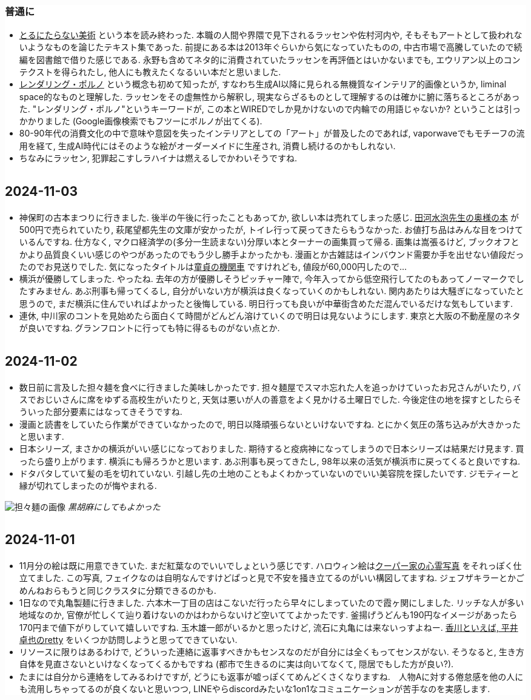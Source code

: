 ### 普通に
- [とるにたらない美術](https://www.amazon.co.jp/dp/4910315314) という本を読み終わった. 本職の人間や界隈で見下されるラッセンや佐村河内や, そもそもアートとして扱われないようなものを論じたテキスト集であった. 前提にある本は2013年ぐらいから気になっていたものの, 中古市場で高騰していたので続編を図書館で借りた感じである. 永野も含めてネタ的に消費されていたラッセンを再評価とはいかないまでも, エウリアン以上のコンテクストを得られたし, 他人にも教えたくなるいい本だと思いました. 
- [レンダリング・ポルノ](https://wired.jp/membership/2021/07/26/the-strange-soothing-world-of-instagrams-computer-generated-interiors/) という概念も初めて知ったが, すなわち生成AI以降に見られる無機質なインテリア的画像というか, liminal space的なものと理解した. ラッセンをその虚無性から解釈し, 現実ならざるものとして理解するのは確かに腑に落ちるところがあった. "レンダリング・ポルノ"というキーワードが, この本とWIREDでしか見かけないので内輪での用語じゃないか? ということは引っかかりました (Google画像検索でもフツーにポルノが出てくる). 
- 80-90年代の消費文化の中で意味や意図を失ったインテリアとしての「アート」が普及したのであれば, vaporwaveでもモチーフの流用を経て, 生成AI時代にはそのような絵がオーダーメイドに生産され, 消費し続けるのかもしれない. 
- ちなみにラッセン, 犯罪起こすしラハイナは燃えるしでかわいそうですね. 

## 2024-11-03
- 神保町の古本まつりに行きました. 後半の午後に行ったこともあってか, 欲しい本は売れてしまった感じ. [田河水泡先生の奥様の本](https://www.amazon.co.jp/dp/476982131X) が500円で売られていたり, 萩尾望都先生の文庫が安かったが, トイレ行って戻ってきたらもうなかった. お値打ち品はみんな目をつけているんですね. 仕方なく, マクロ経済学の(多分一生読まない)分厚い本とターナーの画集買って帰る. 画集は嵩張るけど, ブックオフとかより品質良くいい感じのやつがあったのでもう少し勝手よかったかも. 漫画とか古雑誌はインバウンド需要か手を出せない値段だったのでお見送りでした. 気になったタイトルは[童貞の機関車](f0160516002qq000000000000000W03610101qq000013381A) ですけれども, 値段が60,000円したので... 
- 横浜が優勝してしまった. やったね. 去年の方が優勝しそうピッチャー陣で, 今年入ってから低空飛行してたのもあってノーマークでしたすみません. あぶ刑事も帰ってくるし, 自分がいない方が横浜は良くなっていくのかもしれない. 関内あたりは大騒ぎになっていたと思うので, まだ横浜に住んでいればよかったと後悔している. 明日行っても良いが中華街含めただ混んでいるだけな気もしています. 
- 連休, 中川家のコントを見始めたら面白くて時間がどんどん溶けていくので明日は見ないようにします. 東京と大阪の不動産屋のネタが良いですね. グランフロントに行っても特に得るものがない点とか. 

## 2024-11-02
- 数日前に言及した担々麺を食べに行きました美味しかったです. 担々麺屋でスマホ忘れた人を追っかけていったお兄さんがいたり, バスでおじいさんに席をゆずる高校生がいたりと, 天気は悪いが人の善意をよく見かける土曜日でした. 今後定住の地を探すとしたらそういった部分要素にはなってきそうですね. 
- 漫画と読書をしていたら作業ができていなかったので, 明日以降頑張らないといけないですね. とにかく気圧の落ち込みが大きかったと思います. 
- 日本シリーズ, まさかの横浜がいい感じになっておりました. 期待すると疫病神になってしまうので日本シリーズは結果だけ見ます. 買ったら盛り上がります. 横浜にも帰ろうかと思います. あぶ刑事も戻ってきたし, 98年以来の活気が横浜市に戻ってくると良いですね.  
- ドタバタしていて髪の毛を切れていない. 引越し先の土地のこともよくわかっていないのでいい美容院を探したいです. ジモティーと縁が切れてしまったのが悔やまれる. 

![担々麺の画像](https://pbs.twimg.com/media/GbYYavzbkAA4P1v?format=jpg "担々麺") *黒胡麻にしてもよかった*

## 2024-11-01
- 11月分の絵は既に用意できていた. まだ紅葉なのでいいでしょという感じです. ハロウィン絵は[クーパー家の心霊写真](https://x.com/mt_tg/status/1851597052154720651/photo/1) をそれっぽく仕立てました. この写真, フェイクなのは自明なんですけどぱっと見で不安を掻き立てるのがいい構図してますね. ジェフザキラーとかごめんねおらもうと同じクラスタに分類できるのかも. 
- 1日なので丸亀製麺に行きました. 六本木一丁目の店はこないだ行ったら早々にしまっていたので霞ヶ関にしました. リッチな人が多い地域なのか, 官僚が忙しくて辿り着けないのかはわからないけど空いててよかったです. 釜揚げうどんも190円なイメージがあったら170円まで値下がりしていて嬉しいですね. 玉木雄一郎がいるかと思ったけど, 流石に丸亀には来ないっすよねー. [香川といえば, 平井卓也のretty](https://user.retty.me/1129710/) をいくつか訪問しようと思ってできていない. 
- リソースに限りはあるわけで, どういった連絡に返事すべきかもセンスなのだが自分には全くもってセンスがない. そうなると, 生き方自体を見直さないといけなくなってくるかもですね (都市で生きるのに実は向いてなくて, 隠居でもした方が良い?).
- たまには自分から連絡をしてみるわけですが, どうにも返事が嘘っぽくてめんどくさくなりますね.　人物Aに対する倦怠感を他の人にも流用しちゃってるのが良くないと思いつつ, LINEやらdiscordみたいな1on1なコミュニケーションが苦手なのを実感します.  
